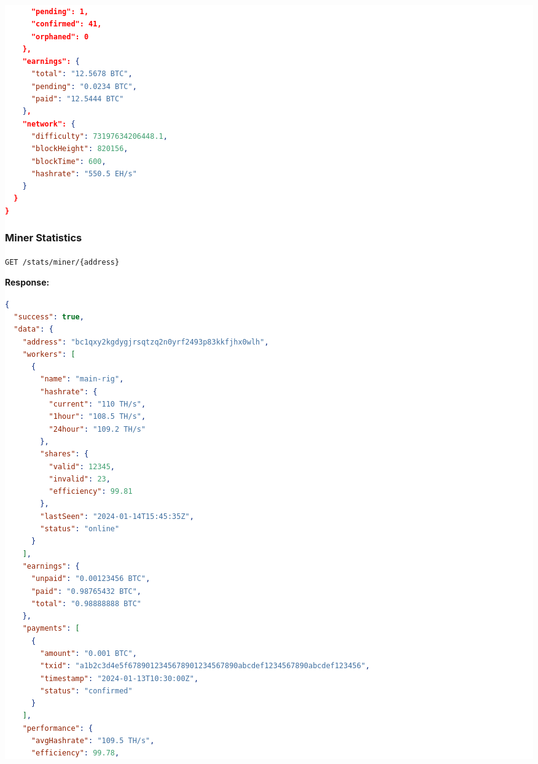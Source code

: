 ```json
      "pending": 1,
      "confirmed": 41,
      "orphaned": 0
    },
    "earnings": {
      "total": "12.5678 BTC",
      "pending": "0.0234 BTC",
      "paid": "12.5444 BTC"
    },
    "network": {
      "difficulty": 73197634206448.1,
      "blockHeight": 820156,
      "blockTime": 600,
      "hashrate": "550.5 EH/s"
    }
  }
}
```

### Miner Statistics

```http
GET /stats/miner/{address}
```

**Response:**
```json
{
  "success": true,
  "data": {
    "address": "bc1qxy2kgdygjrsqtzq2n0yrf2493p83kkfjhx0wlh",
    "workers": [
      {
        "name": "main-rig",
        "hashrate": {
          "current": "110 TH/s",
          "1hour": "108.5 TH/s",
          "24hour": "109.2 TH/s"
        },
        "shares": {
          "valid": 12345,
          "invalid": 23,
          "efficiency": 99.81
        },
        "lastSeen": "2024-01-14T15:45:35Z",
        "status": "online"
      }
    ],
    "earnings": {
      "unpaid": "0.00123456 BTC",
      "paid": "0.98765432 BTC",
      "total": "0.98888888 BTC"
    },
    "payments": [
      {
        "amount": "0.001 BTC",
        "txid": "a1b2c3d4e5f6789012345678901234567890abcdef1234567890abcdef123456",
        "timestamp": "2024-01-13T10:30:00Z",
        "status": "confirmed"
      }
    ],
    "performance": {
      "avgHashrate": "109.5 TH/s",
      "efficiency": 99.78,
```